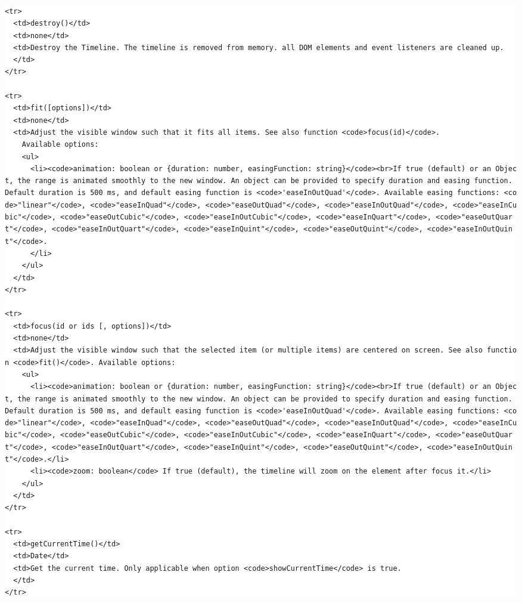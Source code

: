     <tr>
      <td>destroy()</td>
      <td>none</td>
      <td>Destroy the Timeline. The timeline is removed from memory. all DOM elements and event listeners are cleaned up.
      </td>
    </tr>

    <tr>
      <td>fit([options])</td>
      <td>none</td>
      <td>Adjust the visible window such that it fits all items. See also function <code>focus(id)</code>.
        Available options:
        <ul>
          <li><code>animation: boolean or {duration: number, easingFunction: string}</code><br>If true (default) or an Object, the range is animated smoothly to the new window. An object can be provided to specify duration and easing function. Default duration is 500 ms, and default easing function is <code>'easeInOutQuad'</code>. Available easing functions: <code>"linear"</code>, <code>"easeInQuad"</code>, <code>"easeOutQuad"</code>, <code>"easeInOutQuad"</code>, <code>"easeInCubic"</code>, <code>"easeOutCubic"</code>, <code>"easeInOutCubic"</code>, <code>"easeInQuart"</code>, <code>"easeOutQuart"</code>, <code>"easeInOutQuart"</code>, <code>"easeInQuint"</code>, <code>"easeOutQuint"</code>, <code>"easeInOutQuint"</code>.
          </li>
        </ul>
      </td>
    </tr>

    <tr>
      <td>focus(id or ids [, options])</td>
      <td>none</td>
      <td>Adjust the visible window such that the selected item (or multiple items) are centered on screen. See also function <code>fit()</code>. Available options:
        <ul>
          <li><code>animation: boolean or {duration: number, easingFunction: string}</code><br>If true (default) or an Object, the range is animated smoothly to the new window. An object can be provided to specify duration and easing function. Default duration is 500 ms, and default easing function is <code>'easeInOutQuad'</code>. Available easing functions: <code>"linear"</code>, <code>"easeInQuad"</code>, <code>"easeOutQuad"</code>, <code>"easeInOutQuad"</code>, <code>"easeInCubic"</code>, <code>"easeOutCubic"</code>, <code>"easeInOutCubic"</code>, <code>"easeInQuart"</code>, <code>"easeOutQuart"</code>, <code>"easeInOutQuart"</code>, <code>"easeInQuint"</code>, <code>"easeOutQuint"</code>, <code>"easeInOutQuint"</code>.</li>
          <li><code>zoom: boolean</code> If true (default), the timeline will zoom on the element after focus it.</li>
        </ul>
      </td>
    </tr>

    <tr>
      <td>getCurrentTime()</td>
      <td>Date</td>
      <td>Get the current time. Only applicable when option <code>showCurrentTime</code> is true.
      </td>
    </tr>
